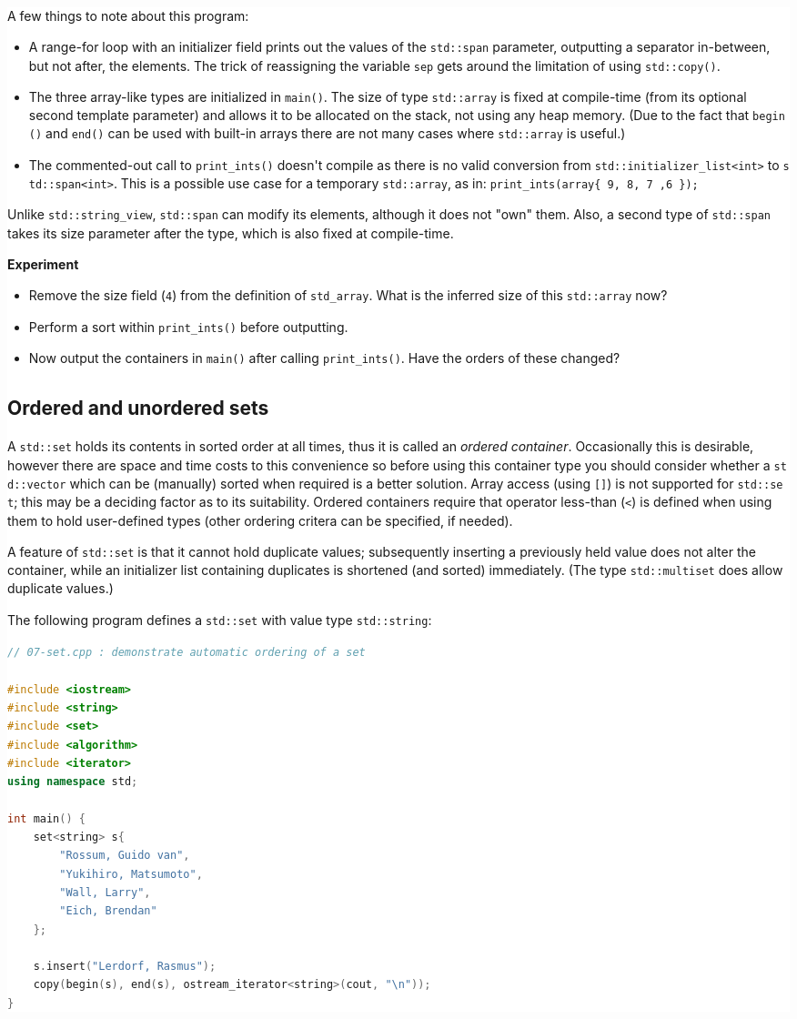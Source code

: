 A few things to note about this program:

* A range-for loop with an initializer field prints out the values of the `std::span` parameter, outputting a separator in-between, but not after, the elements. The trick of reassigning the variable `sep` gets around the limitation of using `std::copy()`.

* The three array-like types are initialized in `main()`. The size of type `std::array` is fixed at compile-time (from its optional second template parameter) and allows it to be allocated on the stack, not using any heap memory. (Due to the fact that `begin()` and `end()` can be used with built-in arrays there are not many cases where `std::array` is useful.)

* The commented-out call to `print_ints()` doesn't compile as there is no valid conversion from `std::initializer_list<int>` to `std::span<int>`. This is a possible use case for a temporary `std::array`, as in: `print_ints(array{ 9, 8, 7 ,6 });`

Unlike `std::string_view`, `std::span` can modify its elements, although it does not "own" them. Also, a second type of `std::span` takes its size parameter after the type, which is also fixed at compile-time.

**Experiment**

* Remove the size field (`4`) from the definition of `std_array`. What is the inferred size of this `std::array` now?

* Perform a sort within `print_ints()` before outputting.

* Now output the containers in `main()` after calling `print_ints()`. Have the orders of these changed?

## Ordered and unordered sets

A `std::set` holds its contents in sorted order at all times, thus it is called an *ordered container*. Occasionally this is desirable, however there are space and time costs to this convenience so before using this container type you should consider whether a `std::vector` which can be (manually) sorted when required is a better solution. Array access (using `[]`) is not supported for `std::set`; this may be a deciding factor as to its suitability. Ordered containers require that operator less-than (`<`) is defined when using them to hold user-defined types (other ordering critera can be specified, if needed).

A feature of `std::set` is that it cannot hold duplicate values; subsequently inserting a previously held value does not alter the container, while an initializer list containing duplicates is shortened (and sorted) immediately. (The type `std::multiset` does allow duplicate values.)

The following program defines a `std::set` with value type `std::string`:

```cpp
// 07-set.cpp : demonstrate automatic ordering of a set

#include <iostream>
#include <string>
#include <set>
#include <algorithm>
#include <iterator>
using namespace std;

int main() {
    set<string> s{
        "Rossum, Guido van",
        "Yukihiro, Matsumoto",
        "Wall, Larry",
        "Eich, Brendan"
    };

    s.insert("Lerdorf, Rasmus");
    copy(begin(s), end(s), ostream_iterator<string>(cout, "\n"));
}
```

